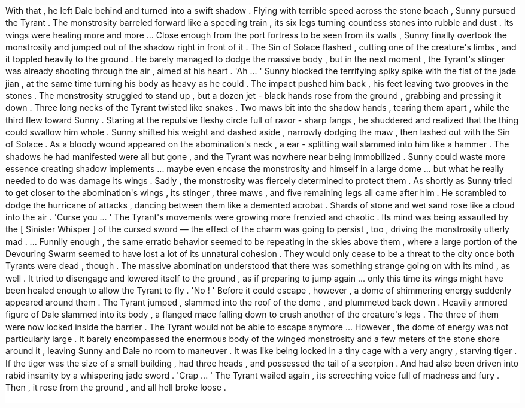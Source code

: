 With that , he left Dale behind and turned into a swift shadow . Flying with terrible speed across the stone beach , Sunny pursued the Tyrant . The monstrosity barreled forward like a speeding train , its six legs turning countless stones into rubble and dust . Its wings were healing more and more ...
Close enough from the port fortress to be seen from its walls , Sunny finally overtook the monstrosity and jumped out of the shadow right in front of it . The Sin of Solace flashed , cutting one of the creature's limbs , and it toppled heavily to the ground . He barely managed to dodge the massive body , but in the next moment , the Tyrant's stinger was already shooting through the air , aimed at his heart .
'Ah ... '
Sunny blocked the terrifying spiky spike with the flat of the jade jian , at the same time turning his body as heavy as he could . The impact pushed him back , his feet leaving two grooves in the stones . The monstrosity struggled to stand up , but a dozen jet - black hands rose from the ground , grabbing and pressing it down .
Three long necks of the Tyrant twisted like snakes . Two maws bit into the shadow hands , tearing them apart , while the third flew toward Sunny . Staring at the repulsive fleshy circle full of razor - sharp fangs , he shuddered and realized that the thing could swallow him whole .
Sunny shifted his weight and dashed aside , narrowly dodging the maw , then lashed out with the Sin of Solace . As a bloody wound appeared on the abomination's neck , a ear - splitting wail slammed into him like a hammer .
The shadows he had manifested were all but gone , and the Tyrant was nowhere near being immobilized . Sunny could waste more essence creating shadow implements ... maybe even encase the monstrosity and himself in a large dome ... but what he really needed to do was damage its wings .
Sadly , the monstrosity was fiercely determined to protect them . As shortly as Sunny tried to get closer to the abomination's wings , its stinger , three maws , and five remaining legs all came after him . He scrambled to dodge the hurricane of attacks , dancing between them like a demented acrobat . Shards of stone and wet sand rose like a cloud into the air .
'Curse you ... '
The Tyrant's movements were growing more frenzied and chaotic . Its mind was being assaulted by the [ Sinister Whisper ] of the cursed sword — the effect of the charm was going to persist , too , driving the monstrosity utterly mad .
... Funnily enough , the same erratic behavior seemed to be repeating in the skies above them , where a large portion of the Devouring Swarm seemed to have lost a lot of its unnatural cohesion .
They would only cease to be a threat to the city once both Tyrants were dead , though .
The massive abomination understood that there was something strange going on with its mind , as well . It tried to disengage and lowered itself to the ground , as if preparing to jump again ... only this time its wings might have been healed enough to allow the Tyrant to fly .
'No ! '
Before it could escape , however , a dome of shimmering energy suddenly appeared around them . The Tyrant jumped , slammed into the roof of the dome , and plummeted back down .
Heavily armored figure of Dale slammed into its body , a flanged mace falling down to crush another of the creature's legs .
The three of them were now locked inside the barrier . The Tyrant would not be able to escape anymore ...
However , the dome of energy was not particularly large . It barely encompassed the enormous body of the winged monstrosity and a few meters of the stone shore around it , leaving Sunny and Dale no room to maneuver .
It was like being locked in a tiny cage with a very angry , starving tiger .
If the tiger was the size of a small building , had three heads , and possessed the tail of a scorpion .
And had also been driven into rabid insanity by a whispering jade sword .
'Crap ... '
The Tyrant wailed again , its screeching voice full of madness and fury .
Then , it rose from the ground , and all hell broke loose .

---

